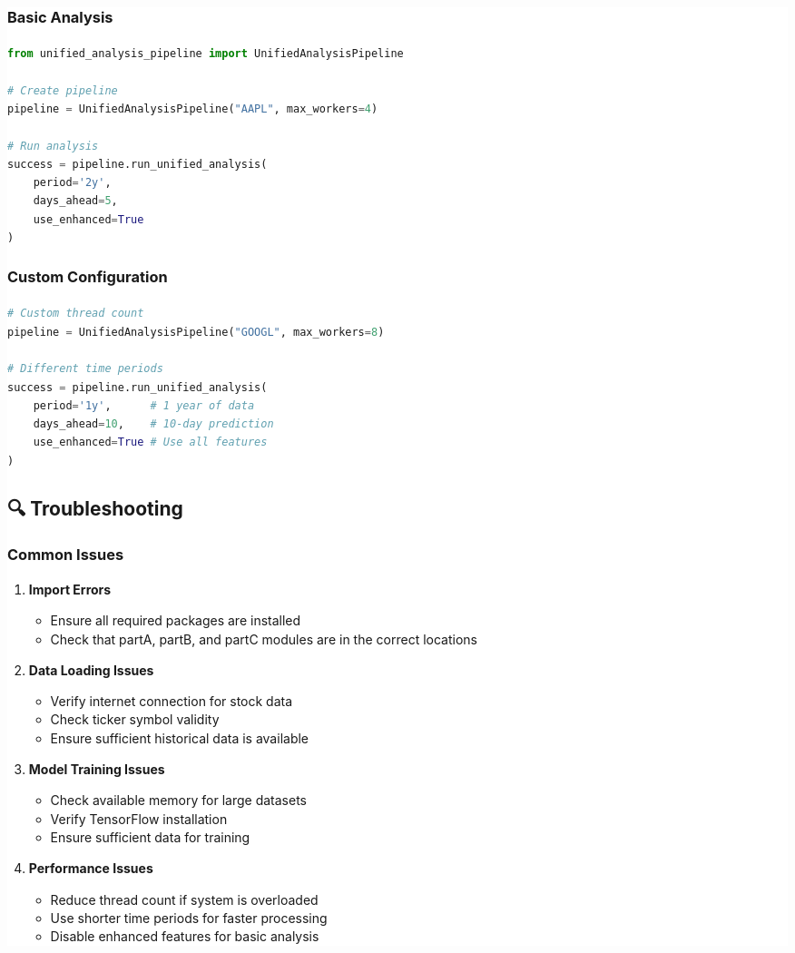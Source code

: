 ### Basic Analysis

```python
from unified_analysis_pipeline import UnifiedAnalysisPipeline

# Create pipeline
pipeline = UnifiedAnalysisPipeline("AAPL", max_workers=4)

# Run analysis
success = pipeline.run_unified_analysis(
    period='2y',
    days_ahead=5,
    use_enhanced=True
)
```

### Custom Configuration

```python
# Custom thread count
pipeline = UnifiedAnalysisPipeline("GOOGL", max_workers=8)

# Different time periods
success = pipeline.run_unified_analysis(
    period='1y',      # 1 year of data
    days_ahead=10,    # 10-day prediction
    use_enhanced=True # Use all features
)
```

## 🔍 Troubleshooting

### Common Issues

1. **Import Errors**

   - Ensure all required packages are installed
   - Check that partA, partB, and partC modules are in the correct locations

2. **Data Loading Issues**

   - Verify internet connection for stock data
   - Check ticker symbol validity
   - Ensure sufficient historical data is available

3. **Model Training Issues**

   - Check available memory for large datasets
   - Verify TensorFlow installation
   - Ensure sufficient data for training

4. **Performance Issues**
   - Reduce thread count if system is overloaded
   - Use shorter time periods for faster processing
   - Disable enhanced features for basic analysis
